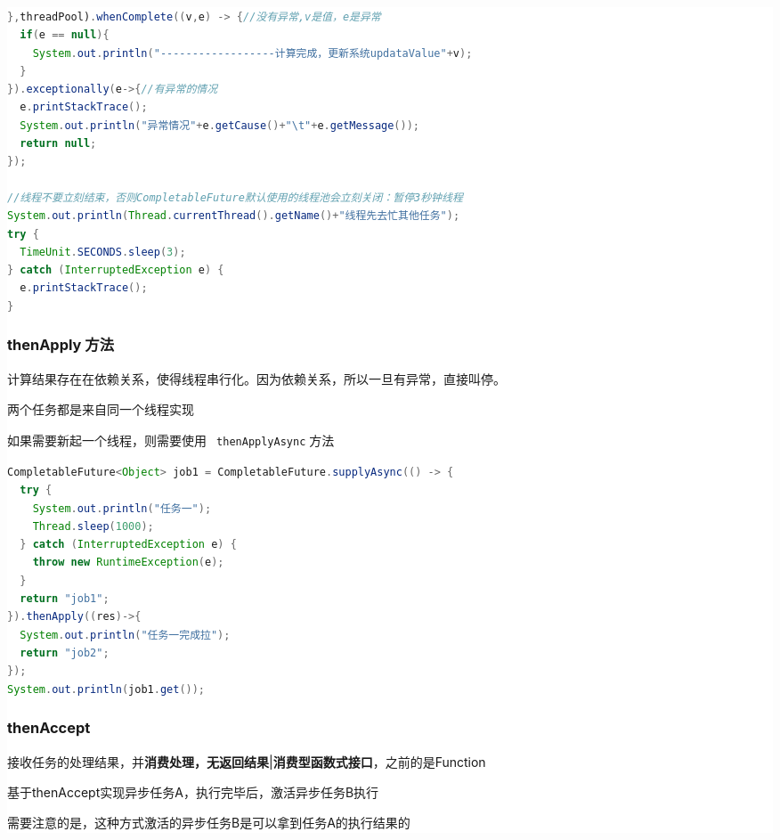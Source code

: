```JAVA
},threadPool).whenComplete((v,e) -> {//没有异常,v是值，e是异常
  if(e == null){
    System.out.println("------------------计算完成，更新系统updataValue"+v);
  }
}).exceptionally(e->{//有异常的情况
  e.printStackTrace();
  System.out.println("异常情况"+e.getCause()+"\t"+e.getMessage());
  return null;
});

//线程不要立刻结束，否则CompletableFuture默认使用的线程池会立刻关闭：暂停3秒钟线程
System.out.println(Thread.currentThread().getName()+"线程先去忙其他任务");
try {
  TimeUnit.SECONDS.sleep(3);
} catch (InterruptedException e) {
  e.printStackTrace();
}
```





### thenApply 方法

计算结果存在在依赖关系，使得线程串行化。因为依赖关系，所以一旦有异常，直接叫停。	

两个任务都是来自同一个线程实现

如果需要新起一个线程，则需要使用 ` thenApplyAsync` 方法

```java
CompletableFuture<Object> job1 = CompletableFuture.supplyAsync(() -> {
  try {
    System.out.println("任务一");
    Thread.sleep(1000);
  } catch (InterruptedException e) {
    throw new RuntimeException(e);
  }
  return "job1";
}).thenApply((res)->{
  System.out.println("任务一完成拉");
  return "job2";
});
System.out.println(job1.get());
```



### thenAccept

接收任务的处理结果，并**消费处理，无返回结果**|**消费型函数式接口**，之前的是Function

基于thenAccept实现异步任务A，执行完毕后，激活异步任务B执行

需要注意的是，这种方式激活的异步任务B是可以拿到任务A的执行结果的
